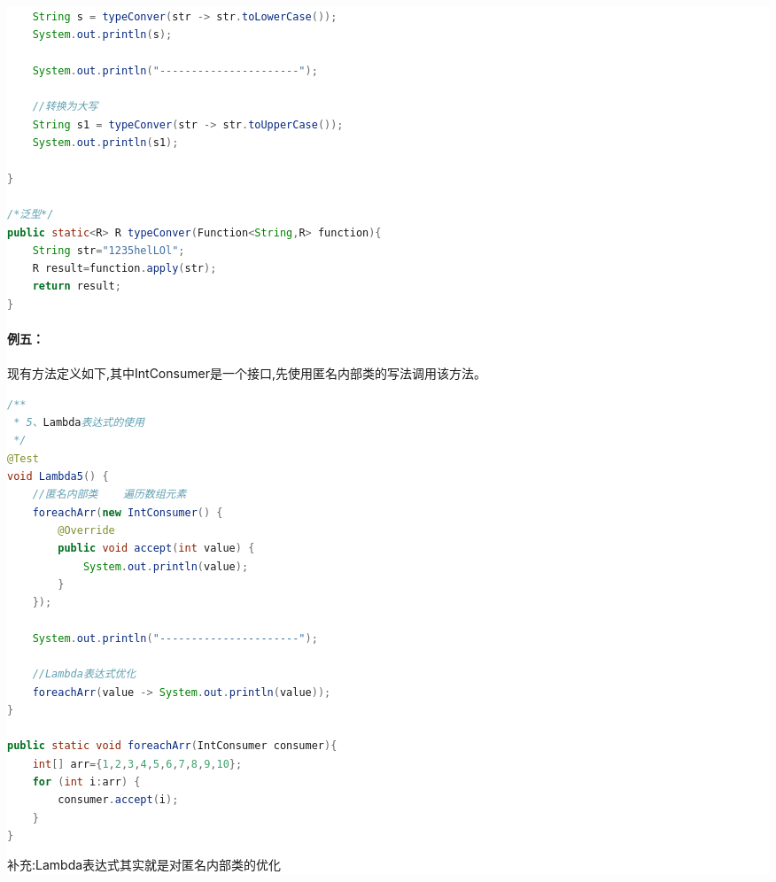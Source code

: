 ```java
    String s = typeConver(str -> str.toLowerCase());
    System.out.println(s);

    System.out.println("----------------------");

    //转换为大写
    String s1 = typeConver(str -> str.toUpperCase());
    System.out.println(s1);

}

/*泛型*/
public static<R> R typeConver(Function<String,R> function){
    String str="1235helLOl";
    R result=function.apply(str);
    return result;
}
```

#### 例五：

现有方法定义如下,其中IntConsumer是一个接口,先使用匿名内部类的写法调用该方法。

```java
/**
 * 5、Lambda表达式的使用
 */
@Test
void Lambda5() {
    //匿名内部类    遍历数组元素
    foreachArr(new IntConsumer() {
        @Override
        public void accept(int value) {
            System.out.println(value);
        }
    });

    System.out.println("----------------------");

    //Lambda表达式优化
    foreachArr(value -> System.out.println(value));
}

public static void foreachArr(IntConsumer consumer){
    int[] arr={1,2,3,4,5,6,7,8,9,10};
    for (int i:arr) {
        consumer.accept(i);
    }
}
```

补充:Lambda表达式其实就是对匿名内部类的优化
